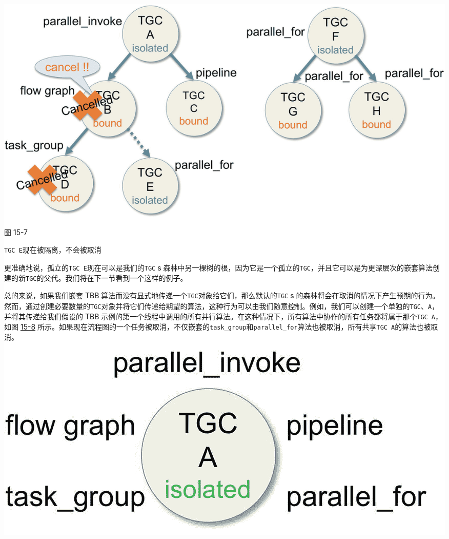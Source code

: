 ![../img/466505_1_En_15_Chapter/466505_1_En_15_Fig7_HTML.jpg](img/Image00328.jpg)

图 15-7

`TGC E`现在被隔离，不会被取消

更准确地说，孤立的`TGC E`现在可以是我们的`TGC` s 森林中另一棵树的根，因为它是一个孤立的`TGC`，并且它可以是为更深层次的嵌套算法创建的新`TGC`的父代。我们将在下一节看到一个这样的例子。

总的来说，如果我们嵌套 TBB 算法而没有显式地传递一个`TGC`对象给它们，那么默认的`TGC` s 的森林将会在取消的情况下产生预期的行为。然而，通过创建必要数量的`TGC`对象并将它们传递给期望的算法，这种行为可以由我们随意控制。例如，我们可以创建一个单独的`TGC`、`A`，并将其传递给我们假设的 TBB 示例的第一个线程中调用的所有并行算法。在这种情况下，所有算法中协作的所有任务都将属于那个`TGC A`，如图 [15-8](#Fig8) 所示。如果现在流程图的一个任务被取消，不仅嵌套的`task_group`和`parallel_for`算法也被取消，所有共享`TGC A`的算法也被取消。

![../img/466505_1_En_15_Chapter/466505_1_En_15_Fig8_HTML.jpg](img/Image00329.jpg)
